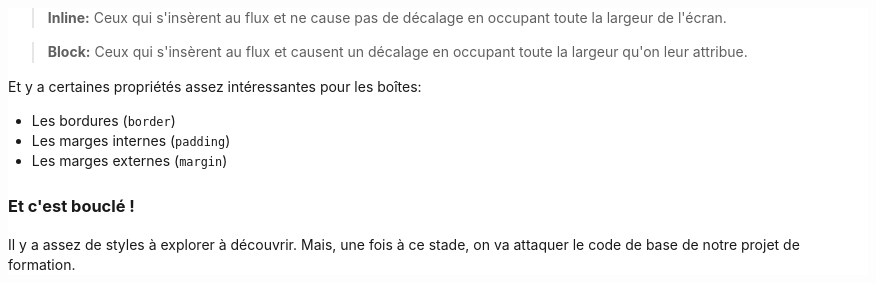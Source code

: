 > **Inline:** Ceux qui s'insèrent au flux et ne cause pas de décalage en occupant toute la largeur de l'écran.

> **Block:** Ceux qui s'insèrent au flux et causent un décalage en occupant toute la largeur qu'on leur attribue.

Et y a certaines propriétés assez intéressantes pour les boîtes:

* Les bordures (`border`)
* Les marges internes (`padding`)
* Les marges externes (`margin`)

### Et c'est bouclé !
Il y a assez de styles à explorer à découvrir. Mais, une fois à ce stade, on va attaquer le code de base de notre projet de formation.

